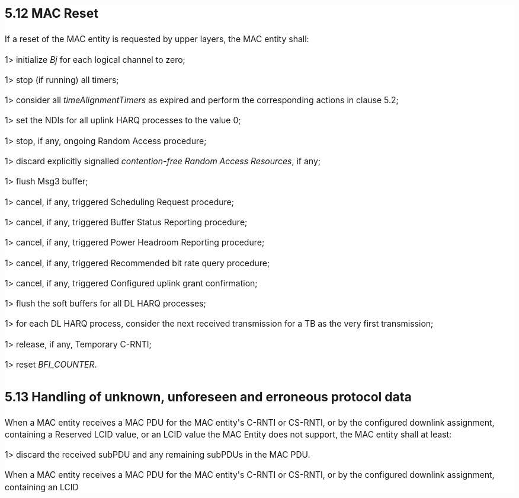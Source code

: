 5.12 MAC Reset
--------------

If a reset of the MAC entity is requested by upper layers, the MAC
entity shall:

1\> initialize *Bj* for each logical channel to zero;

1\> stop (if running) all timers;

1\> consider all *timeAlignmentTimers* as expired and perform the
corresponding actions in clause 5.2;

1\> set the NDIs for all uplink HARQ processes to the value 0;

1\> stop, if any, ongoing Random Access procedure;

1\> discard explicitly signalled *contention-free Random Access
Resources*, if any;

1\> flush Msg3 buffer;

1\> cancel, if any, triggered Scheduling Request procedure;

1\> cancel, if any, triggered Buffer Status Reporting procedure;

1\> cancel, if any, triggered Power Headroom Reporting procedure;

1\> cancel, if any, triggered Recommended bit rate query procedure;

1\> cancel, if any, triggered Configured uplink grant confirmation;

1\> flush the soft buffers for all DL HARQ processes;

1\> for each DL HARQ process, consider the next received transmission
for a TB as the very first transmission;

1\> release, if any, Temporary C-RNTI;

1\> reset *BFI\_COUNTER*.

5.13 Handling of unknown, unforeseen and erroneous protocol data
----------------------------------------------------------------

When a MAC entity receives a MAC PDU for the MAC entity\'s C-RNTI or
CS-RNTI, or by the configured downlink assignment, containing a Reserved
LCID value, or an LCID value the MAC Entity does not support, the MAC
entity shall at least:

1\> discard the received subPDU and any remaining subPDUs in the MAC
PDU.

When a MAC entity receives a MAC PDU for the MAC entity\'s C-RNTI or
CS-RNTI, or by the configured downlink assignment, containing an LCID
